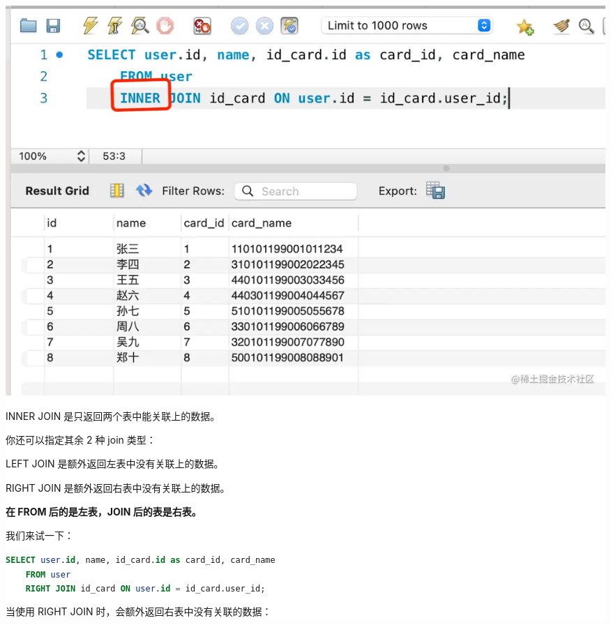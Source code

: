 ![](./images/1a8816c550df260e86826d95b35adb73.webp )

INNER JOIN 是只返回两个表中能关联上的数据。

你还可以指定其余 2 种 join 类型：

LEFT JOIN 是额外返回左表中没有关联上的数据。

RIGHT JOIN 是额外返回右表中没有关联上的数据。

**在 FROM 后的是左表，JOIN 后的表是右表。**

我们来试一下：

```sql
SELECT user.id, name, id_card.id as card_id, card_name 
    FROM user
    RIGHT JOIN id_card ON user.id = id_card.user_id;
```

当使用 RIGHT JOIN 时，会额外返回右表中没有关联的数据：
